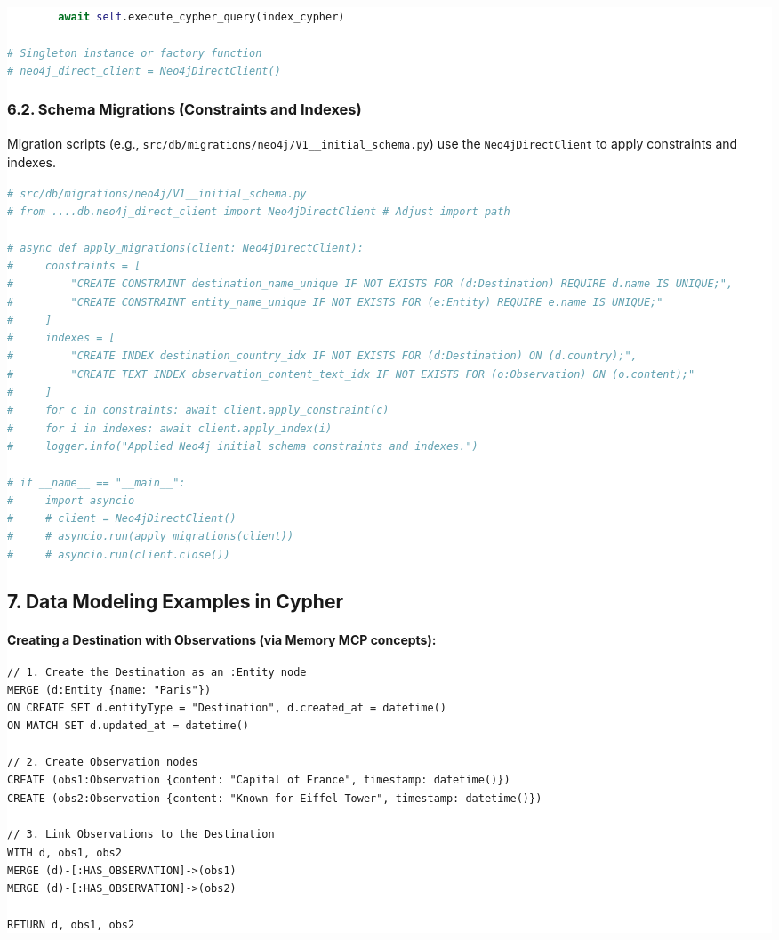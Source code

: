 ```python
        await self.execute_cypher_query(index_cypher)

# Singleton instance or factory function
# neo4j_direct_client = Neo4jDirectClient()
```

### 6.2. Schema Migrations (Constraints and Indexes)

Migration scripts (e.g., `src/db/migrations/neo4j/V1__initial_schema.py`) use the `Neo4jDirectClient` to apply constraints and indexes.

```python
# src/db/migrations/neo4j/V1__initial_schema.py
# from ....db.neo4j_direct_client import Neo4jDirectClient # Adjust import path

# async def apply_migrations(client: Neo4jDirectClient):
#     constraints = [
#         "CREATE CONSTRAINT destination_name_unique IF NOT EXISTS FOR (d:Destination) REQUIRE d.name IS UNIQUE;",
#         "CREATE CONSTRAINT entity_name_unique IF NOT EXISTS FOR (e:Entity) REQUIRE e.name IS UNIQUE;"
#     ]
#     indexes = [
#         "CREATE INDEX destination_country_idx IF NOT EXISTS FOR (d:Destination) ON (d.country);",
#         "CREATE TEXT INDEX observation_content_text_idx IF NOT EXISTS FOR (o:Observation) ON (o.content);"
#     ]
#     for c in constraints: await client.apply_constraint(c)
#     for i in indexes: await client.apply_index(i)
#     logger.info("Applied Neo4j initial schema constraints and indexes.")

# if __name__ == "__main__":
#     import asyncio
#     # client = Neo4jDirectClient()
#     # asyncio.run(apply_migrations(client))
#     # asyncio.run(client.close())
```

## 7. Data Modeling Examples in Cypher

**Creating a Destination with Observations (via Memory MCP concepts):**

```cypher
// 1. Create the Destination as an :Entity node
MERGE (d:Entity {name: "Paris"})
ON CREATE SET d.entityType = "Destination", d.created_at = datetime()
ON MATCH SET d.updated_at = datetime()

// 2. Create Observation nodes
CREATE (obs1:Observation {content: "Capital of France", timestamp: datetime()})
CREATE (obs2:Observation {content: "Known for Eiffel Tower", timestamp: datetime()})

// 3. Link Observations to the Destination
WITH d, obs1, obs2
MERGE (d)-[:HAS_OBSERVATION]->(obs1)
MERGE (d)-[:HAS_OBSERVATION]->(obs2)

RETURN d, obs1, obs2
```
